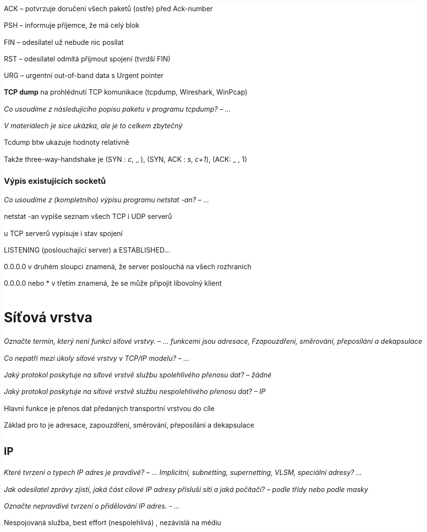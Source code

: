 ACK – potvrzuje doručení všech paketů (ostře) před Ack-number

PSH – informuje příjemce, že má celý blok

FIN – odesílatel už nebude nic posílat

RST – odesílatel odmítá přijmout spojení (tvrdší FIN)

URG – urgentní out-of-band data s Urgent pointer

**TCP dump** na prohlédnutí TCP komunikace (tcpdump, Wireshark, WinPcap)

_Co usoudíme z následujícího popisu paketu v programu tcpdump? – …_

_V materiálech je sice ukázka, ale je to celkem zbytečný_

Tcdump btw ukazuje hodnoty relativně

Takže three-way-handshake je (SYN : _c_, \_ ), (SYN, ACK : _s_, _c+1_), (ACK: \_ , 1)

### Výpis existujících socketů

_Co usoudíme z (kompletního) výpisu programu netstat -an? – …_

netstat -an vypíše seznam všech TCP i UDP serverů

u TCP serverů vypisuje i stav spojení

LISTENING (poslouchající server) a ESTABLISHED…

0.0.0.0 v druhém sloupci znamená, že server poslouchá na všech rozhraních

0.0.0.0 nebo \* v třetím znamená, že se může připojit libovolný klient

# Síťová vrstva

_Označte termín, který není funkcí síťové vrstvy. – … funkcemi jsou adresace, Fzapouzdření, směrování, přeposílání a dekapsulace_

_Co nepatří mezi úkoly síťové vrstvy v TCP/IP modelu? – …_

_Jaký protokol poskytuje na síťové vrstvě službu spolehlivého přenosu dat? – žádné_

_Jaký protokol poskytuje na síťové vrstvě službu nespolehlivého přenosu dat? – IP_

Hlavní funkce je přenos dat předaných transportní vrstvou do cíle

Základ pro to je adresace, zapouzdření, směrování, přeposílání a dekapsulace

## IP

_Které tvrzení o typech IP adres je pravdivé? – … Implicitní, subnetting, supernetting, VLSM, speciální adresy? …_

_Jak odesilatel zprávy zjistí, jaká část cílové IP adresy přísluší síti a jaká počítači? – podle třídy nebo podle masky_

_Označte nepravdivé tvrzení o přidělování IP adres. - …_

Nespojovaná služba, best effort (nespolehlivá) , nezávislá na médiu
